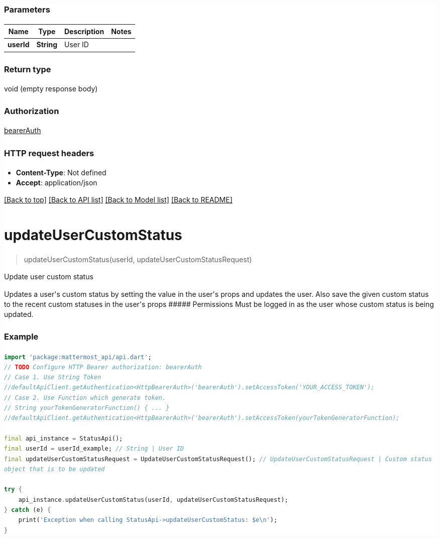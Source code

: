 ### Parameters

Name | Type | Description  | Notes
------------- | ------------- | ------------- | -------------
 **userId** | **String**| User ID | 

### Return type

void (empty response body)

### Authorization

[bearerAuth](../README.md#bearerAuth)

### HTTP request headers

 - **Content-Type**: Not defined
 - **Accept**: application/json

[[Back to top]](#) [[Back to API list]](../README.md#documentation-for-api-endpoints) [[Back to Model list]](../README.md#documentation-for-models) [[Back to README]](../README.md)

# **updateUserCustomStatus**
> updateUserCustomStatus(userId, updateUserCustomStatusRequest)

Update user custom status

Updates a user's custom status by setting the value in the user's props and updates the user. Also save the given custom status to the recent custom statuses in the user's props ##### Permissions Must be logged in as the user whose custom status is being updated. 

### Example
```dart
import 'package:mattermost_api/api.dart';
// TODO Configure HTTP Bearer authorization: bearerAuth
// Case 1. Use String Token
//defaultApiClient.getAuthentication<HttpBearerAuth>('bearerAuth').setAccessToken('YOUR_ACCESS_TOKEN');
// Case 2. Use Function which generate token.
// String yourTokenGeneratorFunction() { ... }
//defaultApiClient.getAuthentication<HttpBearerAuth>('bearerAuth').setAccessToken(yourTokenGeneratorFunction);

final api_instance = StatusApi();
final userId = userId_example; // String | User ID
final updateUserCustomStatusRequest = UpdateUserCustomStatusRequest(); // UpdateUserCustomStatusRequest | Custom status object that is to be updated

try {
    api_instance.updateUserCustomStatus(userId, updateUserCustomStatusRequest);
} catch (e) {
    print('Exception when calling StatusApi->updateUserCustomStatus: $e\n');
}
```

